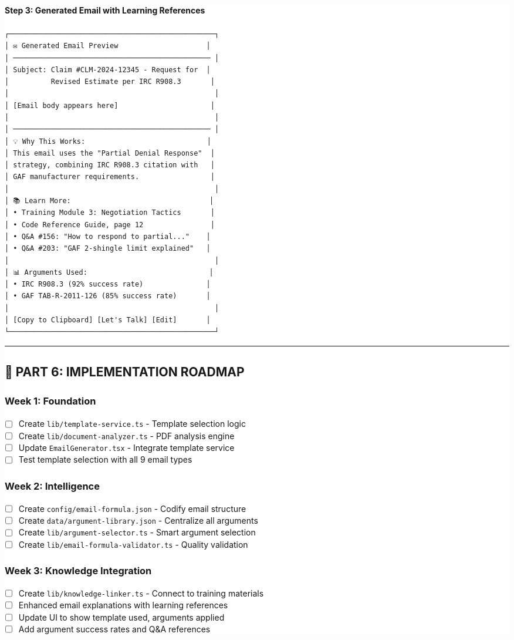 #### Step 3: Generated Email with Learning References
```
┌─────────────────────────────────────────────────┐
│ ✉️ Generated Email Preview                     │
│ ─────────────────────────────────────────────── │
│ Subject: Claim #CLM-2024-12345 - Request for  │
│          Revised Estimate per IRC R908.3       │
│                                                 │
│ [Email body appears here]                      │
│                                                 │
│ ─────────────────────────────────────────────── │
│ 💡 Why This Works:                             │
│ This email uses the "Partial Denial Response"  │
│ strategy, combining IRC R908.3 citation with   │
│ GAF manufacturer requirements.                 │
│                                                 │
│ 📚 Learn More:                                 │
│ • Training Module 3: Negotiation Tactics       │
│ • Code Reference Guide, page 12                │
│ • Q&A #156: "How to respond to partial..."    │
│ • Q&A #203: "GAF 2-shingle limit explained"   │
│                                                 │
│ 📊 Arguments Used:                             │
│ • IRC R908.3 (92% success rate)               │
│ • GAF TAB-R-2011-126 (85% success rate)       │
│                                                 │
│ [Copy to Clipboard] [Let's Talk] [Edit]       │
└─────────────────────────────────────────────────┘
```

---

## 🚀 PART 6: IMPLEMENTATION ROADMAP

### Week 1: Foundation
- [ ] Create `lib/template-service.ts` - Template selection logic
- [ ] Create `lib/document-analyzer.ts` - PDF analysis engine
- [ ] Update `EmailGenerator.tsx` - Integrate template service
- [ ] Test template selection with all 9 email types

### Week 2: Intelligence
- [ ] Create `config/email-formula.json` - Codify email structure
- [ ] Create `data/argument-library.json` - Centralize all arguments
- [ ] Create `lib/argument-selector.ts` - Smart argument selection
- [ ] Create `lib/email-formula-validator.ts` - Quality validation

### Week 3: Knowledge Integration
- [ ] Create `lib/knowledge-linker.ts` - Connect to training materials
- [ ] Enhanced email explanations with learning references
- [ ] Update UI to show template used, arguments applied
- [ ] Add argument success rates and Q&A references
